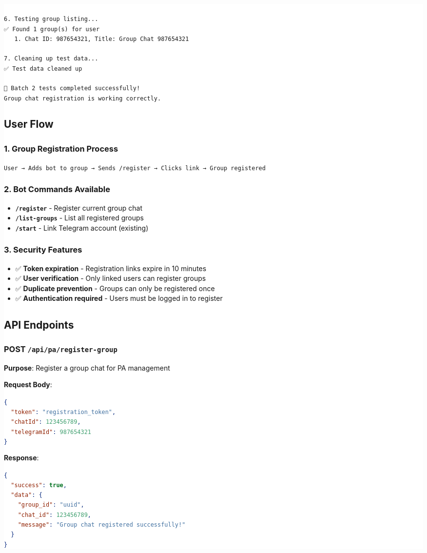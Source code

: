 ```

6. Testing group listing...
✅ Found 1 group(s) for user
   1. Chat ID: 987654321, Title: Group Chat 987654321

7. Cleaning up test data...
✅ Test data cleaned up

🎉 Batch 2 tests completed successfully!
Group chat registration is working correctly.
```

## User Flow

### 1. Group Registration Process
```
User → Adds bot to group → Sends /register → Clicks link → Group registered
```

### 2. Bot Commands Available
- **`/register`** - Register current group chat
- **`/list-groups`** - List all registered groups
- **`/start`** - Link Telegram account (existing)

### 3. Security Features
- ✅ **Token expiration** - Registration links expire in 10 minutes
- ✅ **User verification** - Only linked users can register groups
- ✅ **Duplicate prevention** - Groups can only be registered once
- ✅ **Authentication required** - Users must be logged in to register

## API Endpoints

### POST `/api/pa/register-group`
**Purpose**: Register a group chat for PA management

**Request Body**:
```json
{
  "token": "registration_token",
  "chatId": 123456789,
  "telegramId": 987654321
}
```

**Response**:
```json
{
  "success": true,
  "data": {
    "group_id": "uuid",
    "chat_id": 123456789,
    "message": "Group chat registered successfully!"
  }
}
```
